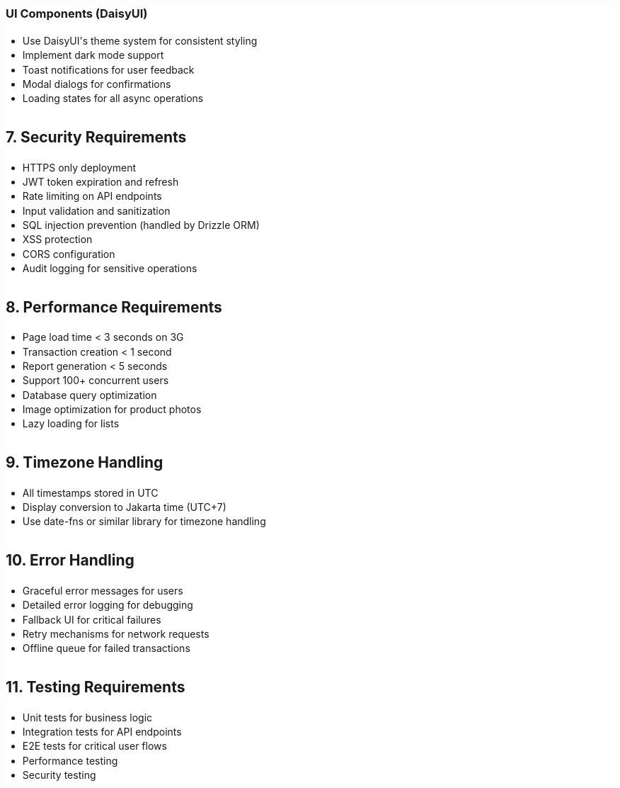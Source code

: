 ### UI Components (DaisyUI)
- Use DaisyUI's theme system for consistent styling
- Implement dark mode support
- Toast notifications for user feedback
- Modal dialogs for confirmations
- Loading states for all async operations

## 7. Security Requirements

- HTTPS only deployment
- JWT token expiration and refresh
- Rate limiting on API endpoints
- Input validation and sanitization
- SQL injection prevention (handled by Drizzle ORM)
- XSS protection
- CORS configuration
- Audit logging for sensitive operations

## 8. Performance Requirements

- Page load time < 3 seconds on 3G
- Transaction creation < 1 second
- Report generation < 5 seconds
- Support 100+ concurrent users
- Database query optimization
- Image optimization for product photos
- Lazy loading for lists

## 9. Timezone Handling

- All timestamps stored in UTC
- Display conversion to Jakarta time (UTC+7)
- Use date-fns or similar library for timezone handling

## 10. Error Handling

- Graceful error messages for users
- Detailed error logging for debugging
- Fallback UI for critical failures
- Retry mechanisms for network requests
- Offline queue for failed transactions

## 11. Testing Requirements

- Unit tests for business logic
- Integration tests for API endpoints
- E2E tests for critical user flows
- Performance testing
- Security testing
